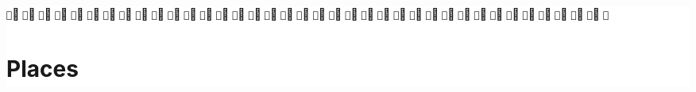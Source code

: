 <code>:rice_ball:</code></td></tr><tr class="even"><td style="text-align: center;">:rice_cracker: <code>:rice_cracker:</code></td><td style="text-align: center;">:rice: <code>:rice:</code></td><td style="text-align: center;">:ramen: <code>:ramen:</code></td></tr><tr class="odd"><td style="text-align: center;">:stew: <code>:stew:</code></td><td style="text-align: center;">:oden: <code>:oden:</code></td><td style="text-align: center;">:dango: <code>:dango:</code></td></tr><tr class="even"><td style="text-align: center;">:egg: <code>:egg:</code></td><td style="text-align: center;">:bread: <code>:bread:</code></td><td style="text-align: center;">:doughnut: <code>:doughnut:</code></td></tr><tr class="odd"><td style="text-align: center;">:custard: <code>:custard:</code></td><td style="text-align: center;">:icecream: <code>:icecream:</code></td><td style="text-align: center;">:ice_cream: <code>:ice_cream:</code></td></tr><tr class="even"><td style="text-align: center;">:shaved_ice: <code>:shaved_ice:</code></td><td style="text-align: center;">:birthday: <code>:birthday:</code></td><td style="text-align: center;">:cake: <code>:cake:</code></td></tr><tr class="odd"><td style="text-align: center;">:cookie: <code>:cookie:</code></td><td style="text-align: center;">:chocolate_bar: <code>:chocolate_bar:</code></td><td style="text-align: center;">:candy: <code>:candy:</code></td></tr><tr class="even"><td style="text-align: center;">:lollipop: <code>:lollipop:</code></td><td style="text-align: center;">:honey_pot: <code>:honey_pot:</code></td><td style="text-align: center;">:apple: <code>:apple:</code></td></tr><tr class="odd"><td style="text-align: center;">:green_apple: <code>:green_apple:</code></td><td style="text-align: center;">:tangerine: <code>:tangerine:</code></td><td style="text-align: center;">:lemon: <code>:lemon:</code></td></tr><tr class="even"><td style="text-align: center;">:cherries: <code>:cherries:</code></td><td style="text-align: center;">:grapes: <code>:grapes:</code></td><td style="text-align: center;">:watermelon: <code>:watermelon:</code></td></tr><tr class="odd"><td style="text-align: center;">:strawberry: <code>:strawberry:</code></td><td style="text-align: center;">:peach: <code>:peach:</code></td><td style="text-align: center;">:melon: <code>:melon:</code></td></tr><tr class="even"><td style="text-align: center;">:banana: <code>:banana:</code></td><td style="text-align: center;">:pear: <code>:pear:</code></td><td style="text-align: center;">:pineapple: <code>:pineapple:</code></td></tr><tr class="odd"><td style="text-align: center;">:sweet_potato: <code>:sweet_potato:</code></td><td style="text-align: center;">:eggplant: <code>:eggplant:</code></td><td style="text-align: center;">:tomato: <code>:tomato:</code></td></tr><tr class="even"><td style="text-align: center;">:corn: <code>:corn:</code></td><td style="text-align: center;"></td><td style="text-align: center;"></td></tr></tbody></table>

Places
======
